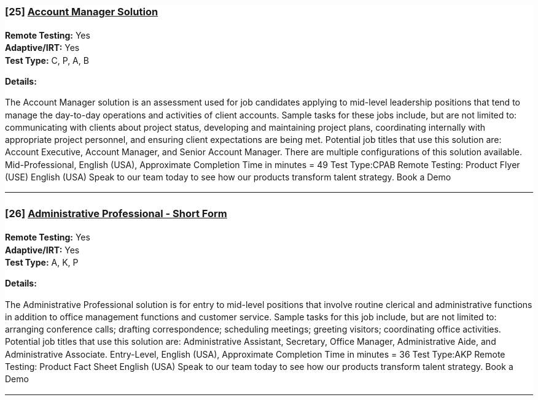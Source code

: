 ### [25] [Account Manager Solution](https://www.shl.com/solutions/products/product-catalog/view/account-manager-solution/)

**Remote Testing:** Yes  
**Adaptive/IRT:** Yes  
**Test Type:** C, P, A, B  

**Details:**

The Account Manager solution is an assessment used for job candidates applying to mid-level leadership positions that tend to manage the day-to-day operations and activities of client accounts. Sample tasks for these jobs include, but are not limited to: communicating with clients about project status, developing and maintaining project plans, coordinating internally with appropriate project personnel, and ensuring client expectations are being met. Potential job titles that use this solution are: Account Executive, Account Manager, and Senior Account Manager. There are multiple configurations of this solution available.
Mid-Professional,
English (USA),
Approximate Completion Time in minutes = 49
Test Type:CPAB
Remote Testing:
Product Flyer (USE)
English (USA)
Speak to our team today to see how our products transform talent strategy.
Book a Demo

---

### [26] [Administrative Professional - Short Form](https://www.shl.com/solutions/products/product-catalog/view/administrative-professional-short-form/)

**Remote Testing:** Yes  
**Adaptive/IRT:** Yes  
**Test Type:** A, K, P  

**Details:**

The Administrative Professional solution is for entry to mid-level positions that involve routine clerical and administrative functions in addition to office management functions and customer service. Sample tasks for this job include, but are not limited to: arranging conference calls; drafting correspondence; scheduling meetings; greeting visitors; coordinating office activities. Potential job titles that use this solution are: Administrative Assistant, Secretary, Office Manager, Administrative Aide, and Administrative Associate.
Entry-Level,
English (USA),
Approximate Completion Time in minutes = 36
Test Type:AKP
Remote Testing:
Product Fact Sheet
English (USA)
Speak to our team today to see how our products transform talent strategy.
Book a Demo

---